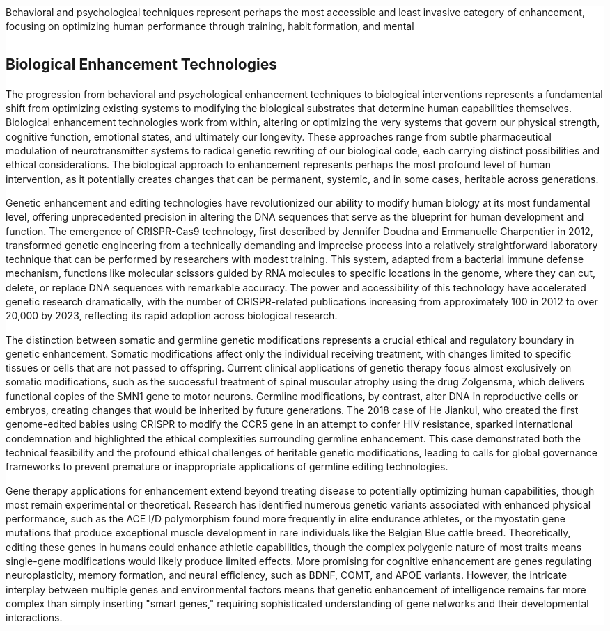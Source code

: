 Behavioral and psychological techniques represent perhaps the most accessible and least invasive category of enhancement, focusing on optimizing human performance through training, habit formation, and mental

## Biological Enhancement Technologies

The progression from behavioral and psychological enhancement techniques to biological interventions represents a fundamental shift from optimizing existing systems to modifying the biological substrates that determine human capabilities themselves. Biological enhancement technologies work from within, altering or optimizing the very systems that govern our physical strength, cognitive function, emotional states, and ultimately our longevity. These approaches range from subtle pharmaceutical modulation of neurotransmitter systems to radical genetic rewriting of our biological code, each carrying distinct possibilities and ethical considerations. The biological approach to enhancement represents perhaps the most profound level of human intervention, as it potentially creates changes that can be permanent, systemic, and in some cases, heritable across generations.

Genetic enhancement and editing technologies have revolutionized our ability to modify human biology at its most fundamental level, offering unprecedented precision in altering the DNA sequences that serve as the blueprint for human development and function. The emergence of CRISPR-Cas9 technology, first described by Jennifer Doudna and Emmanuelle Charpentier in 2012, transformed genetic engineering from a technically demanding and imprecise process into a relatively straightforward laboratory technique that can be performed by researchers with modest training. This system, adapted from a bacterial immune defense mechanism, functions like molecular scissors guided by RNA molecules to specific locations in the genome, where they can cut, delete, or replace DNA sequences with remarkable accuracy. The power and accessibility of this technology have accelerated genetic research dramatically, with the number of CRISPR-related publications increasing from approximately 100 in 2012 to over 20,000 by 2023, reflecting its rapid adoption across biological research.

The distinction between somatic and germline genetic modifications represents a crucial ethical and regulatory boundary in genetic enhancement. Somatic modifications affect only the individual receiving treatment, with changes limited to specific tissues or cells that are not passed to offspring. Current clinical applications of genetic therapy focus almost exclusively on somatic modifications, such as the successful treatment of spinal muscular atrophy using the drug Zolgensma, which delivers functional copies of the SMN1 gene to motor neurons. Germline modifications, by contrast, alter DNA in reproductive cells or embryos, creating changes that would be inherited by future generations. The 2018 case of He Jiankui, who created the first genome-edited babies using CRISPR to modify the CCR5 gene in an attempt to confer HIV resistance, sparked international condemnation and highlighted the ethical complexities surrounding germline enhancement. This case demonstrated both the technical feasibility and the profound ethical challenges of heritable genetic modifications, leading to calls for global governance frameworks to prevent premature or inappropriate applications of germline editing technologies.

Gene therapy applications for enhancement extend beyond treating disease to potentially optimizing human capabilities, though most remain experimental or theoretical. Research has identified numerous genetic variants associated with enhanced physical performance, such as the ACE I/D polymorphism found more frequently in elite endurance athletes, or the myostatin gene mutations that produce exceptional muscle development in rare individuals like the Belgian Blue cattle breed. Theoretically, editing these genes in humans could enhance athletic capabilities, though the complex polygenic nature of most traits means single-gene modifications would likely produce limited effects. More promising for cognitive enhancement are genes regulating neuroplasticity, memory formation, and neural efficiency, such as BDNF, COMT, and APOE variants. However, the intricate interplay between multiple genes and environmental factors means that genetic enhancement of intelligence remains far more complex than simply inserting "smart genes," requiring sophisticated understanding of gene networks and their developmental interactions.

